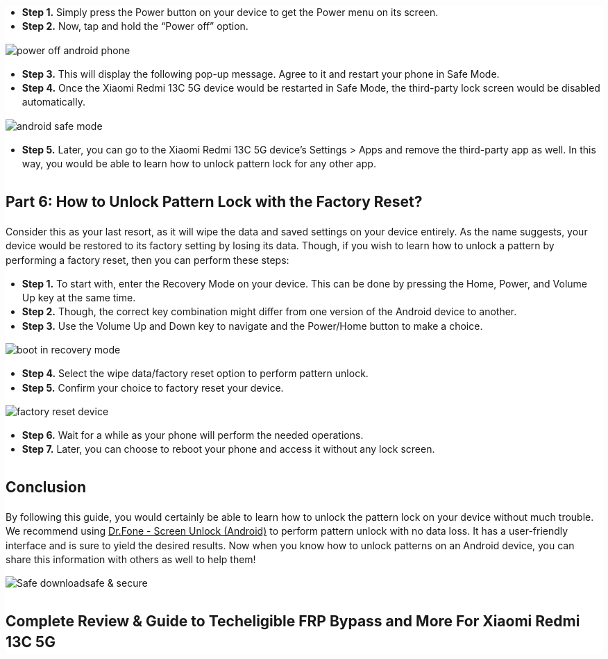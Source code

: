 - **Step 1.** Simply press the Power button on your device to get the Power menu on its screen.
- **Step 2.** Now, tap and hold the “Power off” option.

![power off android phone](https://images.wondershare.com/drfone/article/2017/09/15057373454386.jpg)

- **Step 3.** This will display the following pop-up message. Agree to it and restart your phone in Safe Mode.
- **Step 4.** Once the Xiaomi Redmi 13C 5G device would be restarted in Safe Mode, the third-party lock screen would be disabled automatically.

![android safe mode](https://images.wondershare.com/drfone/article/2017/09/15057373753769.jpg)

- **Step 5.** Later, you can go to the Xiaomi Redmi 13C 5G device’s Settings > Apps and remove the third-party app as well. In this way, you would be able to learn how to unlock pattern lock for any other app.

## Part 6: How to Unlock Pattern Lock with the Factory Reset?

Consider this as your last resort, as it will wipe the data and saved settings on your device entirely. As the name suggests, your device would be restored to its factory setting by losing its data. Though, if you wish to learn how to unlock a pattern by performing a factory reset, then you can perform these steps:

- **Step 1.** To start with, enter the Recovery Mode on your device. This can be done by pressing the Home, Power, and Volume Up key at the same time.
- **Step 2.** Though, the correct key combination might differ from one version of the Android device to another.
- **Step 3.** Use the Volume Up and Down key to navigate and the Power/Home button to make a choice.

![boot in recovery mode](https://images.wondershare.com/drfone/article/2017/09/15057373935558.jpg)

- **Step 4.** Select the wipe data/factory reset option to perform pattern unlock.
- **Step 5.** Confirm your choice to factory reset your device.

![factory reset device](https://images.wondershare.com/drfone/article/2017/09/15057374154915.jpg)

- **Step 6.** Wait for a while as your phone will perform the needed operations.
- **Step 7.** Later, you can choose to reboot your phone and access it without any lock screen.

## Conclusion

By following this guide, you would certainly be able to learn how to unlock the pattern lock on your device without much trouble. We recommend using [Dr.Fone - Screen Unlock (Android)](https://tools.techidaily.com/wondershare-dr-fone-unlock-android-screen/) to perform pattern unlock with no data loss. It has a user-friendly interface and is sure to yield the desired results. Now when you know how to unlock patterns on an Android device, you can share this information with others as well to help them!

![Safe download](https://mobiletrans.wondershare.com/images/security.svg)safe & secure

## Complete Review & Guide to Techeligible FRP Bypass and More For Xiaomi Redmi 13C 5G
